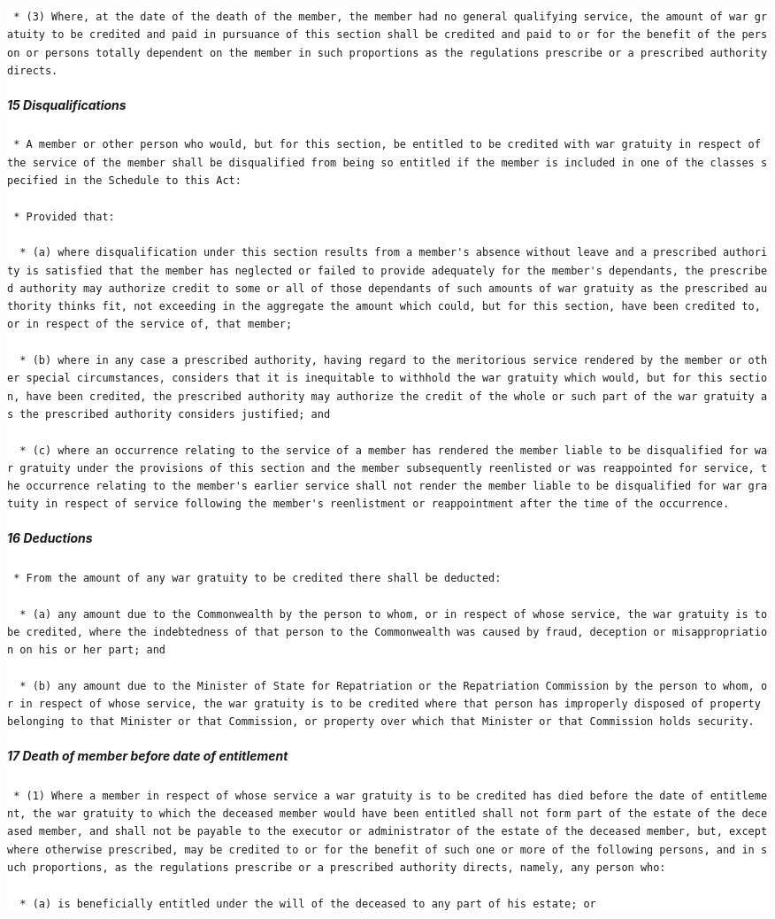      * (3) Where, at the date of the death of the member, the member had no general qualifying service, the amount of war gratuity to be credited and paid in pursuance of this section shall be credited and paid to or for the benefit of the person or persons totally dependent on the member in such proportions as the regulations prescribe or a prescribed authority directs.

##### 15  Disqualifications

     * A member or other person who would, but for this section, be entitled to be credited with war gratuity in respect of the service of the member shall be disqualified from being so entitled if the member is included in one of the classes specified in the Schedule to this Act: 

     * Provided that: 

      * (a) where disqualification under this section results from a member's absence without leave and a prescribed authority is satisfied that the member has neglected or failed to provide adequately for the member's dependants, the prescribed authority may authorize credit to some or all of those dependants of such amounts of war gratuity as the prescribed authority thinks fit, not exceeding in the aggregate the amount which could, but for this section, have been credited to, or in respect of the service of, that member;

      * (b) where in any case a prescribed authority, having regard to the meritorious service rendered by the member or other special circumstances, considers that it is inequitable to withhold the war gratuity which would, but for this section, have been credited, the prescribed authority may authorize the credit of the whole or such part of the war gratuity as the prescribed authority considers justified; and

      * (c) where an occurrence relating to the service of a member has rendered the member liable to be disqualified for war gratuity under the provisions of this section and the member subsequently reenlisted or was reappointed for service, the occurrence relating to the member's earlier service shall not render the member liable to be disqualified for war gratuity in respect of service following the member's reenlistment or reappointment after the time of the occurrence.

##### 16  Deductions

     * From the amount of any war gratuity to be credited there shall be deducted: 

      * (a) any amount due to the Commonwealth by the person to whom, or in respect of whose service, the war gratuity is to be credited, where the indebtedness of that person to the Commonwealth was caused by fraud, deception or misappropriation on his or her part; and

      * (b) any amount due to the Minister of State for Repatriation or the Repatriation Commission by the person to whom, or in respect of whose service, the war gratuity is to be credited where that person has improperly disposed of property belonging to that Minister or that Commission, or property over which that Minister or that Commission holds security.

##### 17  Death of member before date of entitlement

     * (1) Where a member in respect of whose service a war gratuity is to be credited has died before the date of entitlement, the war gratuity to which the deceased member would have been entitled shall not form part of the estate of the deceased member, and shall not be payable to the executor or administrator of the estate of the deceased member, but, except where otherwise prescribed, may be credited to or for the benefit of such one or more of the following persons, and in such proportions, as the regulations prescribe or a prescribed authority directs, namely, any person who:

      * (a) is beneficially entitled under the will of the deceased to any part of his estate; or
